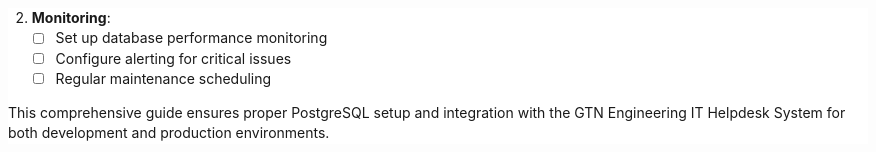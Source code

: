 2. **Monitoring**:
   - [ ] Set up database performance monitoring
   - [ ] Configure alerting for critical issues
   - [ ] Regular maintenance scheduling

This comprehensive guide ensures proper PostgreSQL setup and integration with the GTN Engineering IT Helpdesk System for both development and production environments.